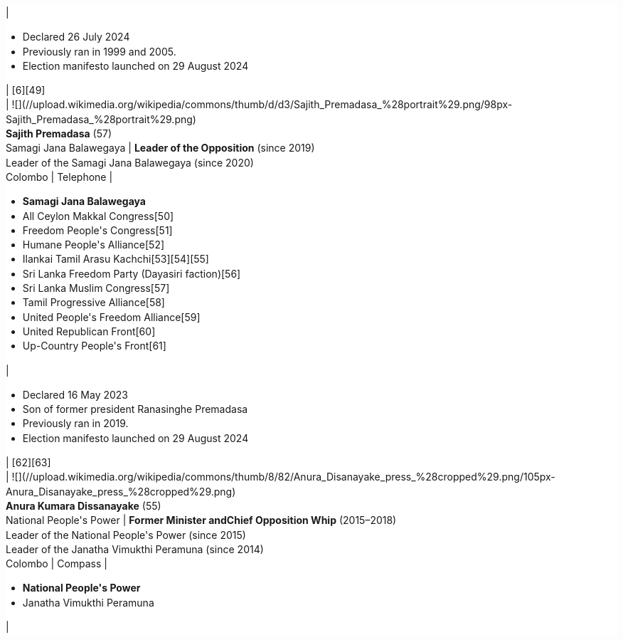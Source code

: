 |

  * Declared 26 July 2024
  * Previously ran in 1999 and 2005.
  * Election manifesto launched on 29 August 2024

| [6][49]  
|
![](//upload.wikimedia.org/wikipedia/commons/thumb/d/d3/Sajith_Premadasa_%28portrait%29.png/98px-
Sajith_Premadasa_%28portrait%29.png)  
**Sajith Premadasa** (57)  
Samagi Jana Balawegaya | **Leader of the Opposition** (since 2019)  
Leader of the Samagi Jana Balawegaya (since 2020)  
Colombo | Telephone  | 

  * **Samagi Jana Balawegaya**
  * All Ceylon Makkal Congress[50]
  * Freedom People's Congress[51]
  * Humane People's Alliance[52]
  * Ilankai Tamil Arasu Kachchi[53][54][55]
  * Sri Lanka Freedom Party (Dayasiri faction)[56]
  * Sri Lanka Muslim Congress[57]
  * Tamil Progressive Alliance[58]
  * United People's Freedom Alliance[59]
  * United Republican Front[60]
  * Up-Country People's Front[61]

|

  * Declared 16 May 2023
  * Son of former president Ranasinghe Premadasa
  * Previously ran in 2019.
  * Election manifesto launched on 29 August 2024

| [62][63]  
|
![](//upload.wikimedia.org/wikipedia/commons/thumb/8/82/Anura_Disanayake_press_%28cropped%29.png/105px-
Anura_Disanayake_press_%28cropped%29.png)  
**Anura Kumara Dissanayake** (55)  
National People's Power | **Former Minister andChief Opposition Whip** (2015–2018)  
Leader of the National People's Power (since 2015)  
Leader of the Janatha Vimukthi Peramuna (since 2014)  
Colombo | Compass  | 

  * **National People's Power**
  * Janatha Vimukthi Peramuna

|
